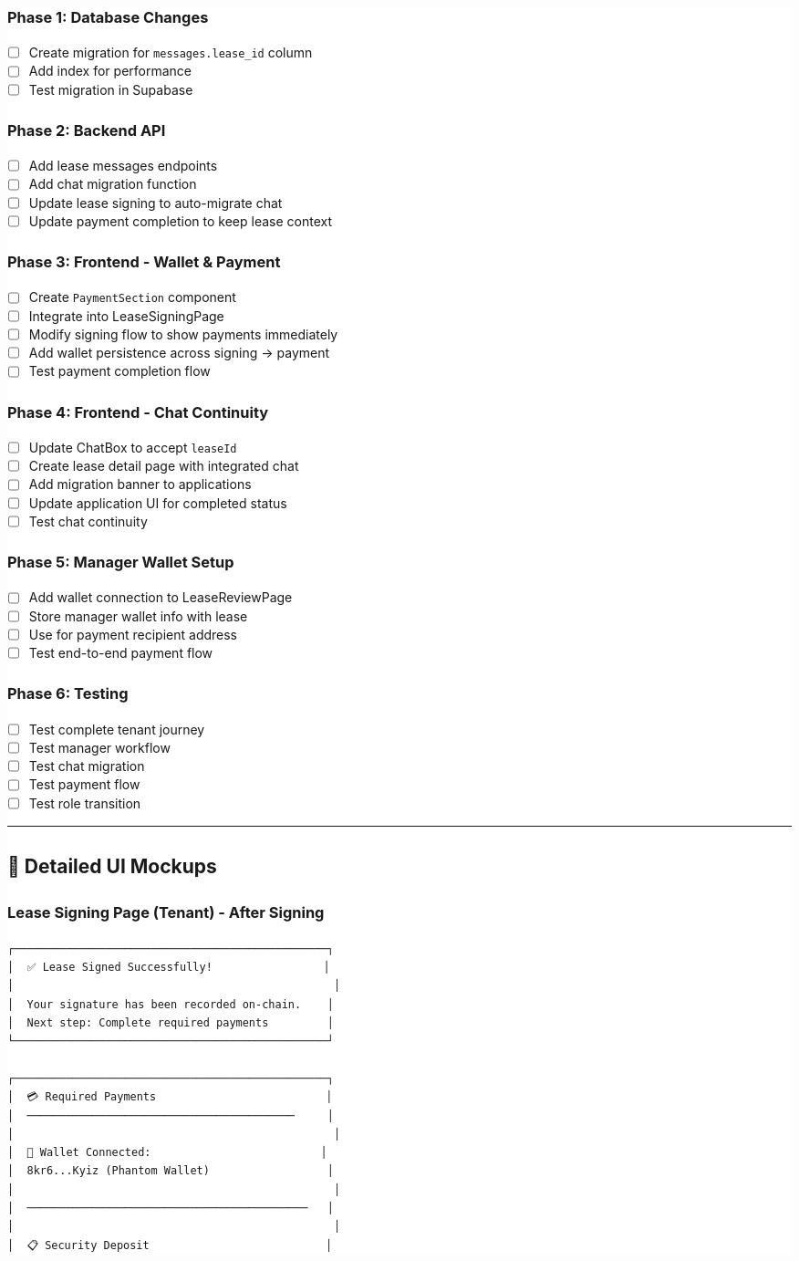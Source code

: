 ### Phase 1: Database Changes
- [ ] Create migration for `messages.lease_id` column
- [ ] Add index for performance
- [ ] Test migration in Supabase

### Phase 2: Backend API
- [ ] Add lease messages endpoints
- [ ] Add chat migration function
- [ ] Update lease signing to auto-migrate chat
- [ ] Update payment completion to keep lease context

### Phase 3: Frontend - Wallet & Payment
- [ ] Create `PaymentSection` component
- [ ] Integrate into LeaseSigningPage
- [ ] Modify signing flow to show payments immediately
- [ ] Add wallet persistence across signing → payment
- [ ] Test payment completion flow

### Phase 4: Frontend - Chat Continuity
- [ ] Update ChatBox to accept `leaseId`
- [ ] Create lease detail page with integrated chat
- [ ] Add migration banner to applications
- [ ] Update application UI for completed status
- [ ] Test chat continuity

### Phase 5: Manager Wallet Setup
- [ ] Add wallet connection to LeaseReviewPage
- [ ] Store manager wallet info with lease
- [ ] Use for payment recipient address
- [ ] Test end-to-end payment flow

### Phase 6: Testing
- [ ] Test complete tenant journey
- [ ] Test manager workflow
- [ ] Test chat migration
- [ ] Test payment flow
- [ ] Test role transition

---

## 🎨 Detailed UI Mockups

### Lease Signing Page (Tenant) - After Signing

```
┌────────────────────────────────────────────────┐
│  ✅ Lease Signed Successfully!                 │
│                                                 │
│  Your signature has been recorded on-chain.    │
│  Next step: Complete required payments         │
└────────────────────────────────────────────────┘

┌────────────────────────────────────────────────┐
│  💳 Required Payments                          │
│  ─────────────────────────────────────────     │
│                                                 │
│  🔐 Wallet Connected:                          │
│  8kr6...Kyiz (Phantom Wallet)                  │
│                                                 │
│  ───────────────────────────────────────────   │
│                                                 │
│  📋 Security Deposit                           │
```